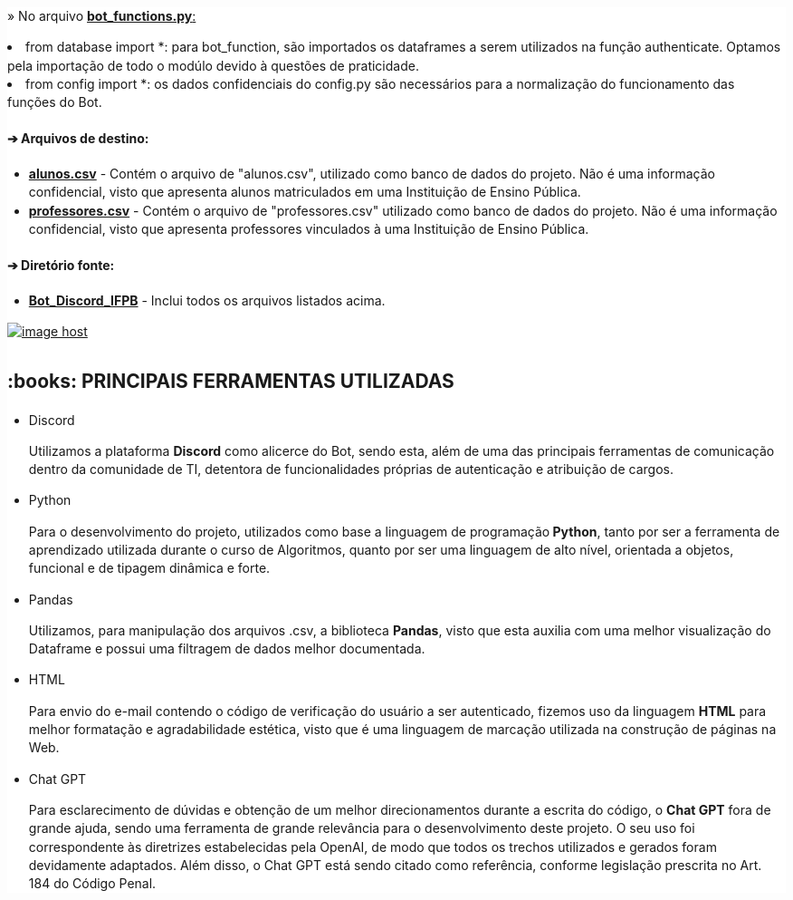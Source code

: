   » No arquivo <a href="https://github.com/ligianogueira1/Bot_Discord_IFPB/blob/main/bot_functions.py"><b>bot_functions.py</b>:</a>
  <li>from database import *: para bot_function, são importados os dataframes a serem utilizados na função authenticate. Optamos pela importação de todo o modúlo devido à questões de praticidade. </li>
  <li>from config import *: os dados confidenciais do config.py são necessários para a normalização do funcionamento das funções do Bot. </li>
</ul>  
<h4>➔ Arquivos de destino:</h4> 
<ul>
  <li><a href="https://github.com/ligianogueira1/Bot_Discord_IFPB/blob/main/data/alunos.csv"><b>alunos.csv</b></a> - Contém o arquivo de "alunos.csv", utilizado como banco de dados do projeto. Não é uma informação confidencial, visto que apresenta alunos matriculados em uma Instituição de Ensino Pública.</li>
  <li><a href="https://github.com/ligianogueira1/Bot_Discord_IFPB/blob/main/data/professores.csv"><b>professores.csv</b></a> - Contém o arquivo de "professores.csv" utilizado como banco de dados do projeto. Não é uma informação confidencial, visto que apresenta professores vinculados à uma Instituição de Ensino Pública.</li>
</ul>

<h4>➔ Diretório fonte:</h4>
<ul>
  <li><a href="https://github.com/ligianogueira1/Bot_Discord_IFPB"><b> Bot_Discord_IFPB</b></a> - Inclui todos os arquivos listados acima. </li>
</ul>

<a href="https://imgbox.com/3tZuCnVg" target="_blank"><img src="https://images2.imgbox.com/42/88/3tZuCnVg_o.png" alt="image host" height="5px" width="900px"/></a>

<h2 id="ferramentas"> :books: PRINCIPAIS FERRAMENTAS UTILIZADAS </h2>

<ul>
  <li>Discord</li>
  <p> Utilizamos a plataforma <strong>Discord</strong> como alicerce do Bot, sendo esta, além de uma das principais ferramentas de comunicação dentro da comunidade de TI, detentora de funcionalidades próprias de autenticação e atribuição de cargos. </p>
</ul> 
<ul>
  <li>Python</li>
  <p> Para o desenvolvimento do projeto, utilizados como base a linguagem de programação<strong> Python</strong>, tanto por ser a ferramenta de aprendizado utilizada durante o curso de Algoritmos, quanto por ser uma linguagem de alto nível, orientada a objetos, funcional e de tipagem dinâmica e forte. </p>
</ul>  
<ul>
  <li>Pandas</li>
  <p> Utilizamos, para manipulação dos arquivos .csv, a biblioteca <strong>Pandas</strong>, visto que esta auxilia com uma melhor visualização do Dataframe e possui uma filtragem de dados melhor documentada. </p>
</ul> 
<ul>
  <li>HTML</li>
  <p> Para envio do e-mail contendo o código de verificação do usuário a ser autenticado, fizemos uso da linguagem <strong>HTML</strong> para melhor formatação e agradabilidade estética, visto que é uma linguagem de marcação utilizada na construção de páginas na Web. </p>
</ul>
<ul>
  <li>Chat GPT</li>
  <p> Para esclarecimento de dúvidas e obtenção de um melhor direcionamentos durante a escrita do código, o <strong>Chat GPT</strong> fora de grande ajuda, sendo uma ferramenta de grande relevância para o desenvolvimento deste projeto. O seu uso foi correspondente às diretrizes estabelecidas pela OpenAI, de modo que todos os trechos utilizados e gerados foram devidamente adaptados. Além disso, o Chat GPT está sendo citado como referência, conforme legislação prescrita no Art. 184 do Código Penal. </p>
</ul>
